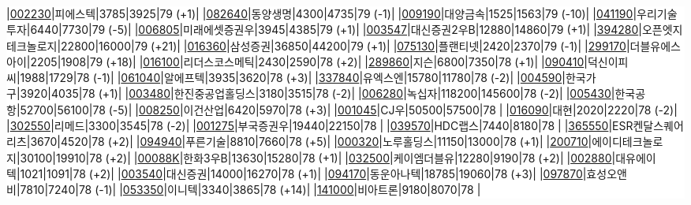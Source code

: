 |[002230](https://finance.daum.net/quotes/A002230)|피에스텍|3785|3925|79 (+1)|
|[082640](https://finance.daum.net/quotes/A082640)|동양생명|4300|4735|79 (-1)|
|[009190](https://finance.daum.net/quotes/A009190)|대양금속|1525|1563|79 (-10)|
|[041190](https://finance.daum.net/quotes/A041190)|우리기술투자|6440|7730|79 (-5)|
|[006805](https://finance.daum.net/quotes/A006805)|미래에셋증권우|3945|4385|79 (+1)|
|[003547](https://finance.daum.net/quotes/A003547)|대신증권2우B|12880|14860|79 (+1)|
|[394280](https://finance.daum.net/quotes/A394280)|오픈엣지테크놀로지|22800|16000|79 (+21)|
|[016360](https://finance.daum.net/quotes/A016360)|삼성증권|36850|44200|79 (+1)|
|[075130](https://finance.daum.net/quotes/A075130)|플랜티넷|2420|2370|79 (-1)|
|[299170](https://finance.daum.net/quotes/A299170)|더블유에스아이|2205|1908|79 (+18)|
|[016100](https://finance.daum.net/quotes/A016100)|리더스코스메틱|2430|2590|78 (+2)|
|[289860](https://finance.daum.net/quotes/A289860)|지슨|6800|7350|78 (+1)|
|[090410](https://finance.daum.net/quotes/A090410)|덕신이피씨|1988|1729|78 (-1)|
|[061040](https://finance.daum.net/quotes/A061040)|알에프텍|3935|3620|78 (+3)|
|[337840](https://finance.daum.net/quotes/A337840)|유엑스엔|15780|11780|78 (-2)|
|[004590](https://finance.daum.net/quotes/A004590)|한국가구|3920|4035|78 (+1)|
|[003480](https://finance.daum.net/quotes/A003480)|한진중공업홀딩스|3180|3515|78 (-2)|
|[006280](https://finance.daum.net/quotes/A006280)|녹십자|118200|145600|78 (-2)|
|[005430](https://finance.daum.net/quotes/A005430)|한국공항|52700|56100|78 (-5)|
|[008250](https://finance.daum.net/quotes/A008250)|이건산업|6420|5970|78 (+3)|
|[001045](https://finance.daum.net/quotes/A001045)|CJ우|50500|57500|78 |
|[016090](https://finance.daum.net/quotes/A016090)|대현|2020|2220|78 (-2)|
|[302550](https://finance.daum.net/quotes/A302550)|리메드|3300|3545|78 (-2)|
|[001275](https://finance.daum.net/quotes/A001275)|부국증권우|19440|22150|78 |
|[039570](https://finance.daum.net/quotes/A039570)|HDC랩스|7440|8180|78 |
|[365550](https://finance.daum.net/quotes/A365550)|ESR켄달스퀘어리츠|3670|4520|78 (+2)|
|[094940](https://finance.daum.net/quotes/A094940)|푸른기술|8810|7660|78 (+5)|
|[000320](https://finance.daum.net/quotes/A000320)|노루홀딩스|11150|13000|78 (+1)|
|[200710](https://finance.daum.net/quotes/A200710)|에이디테크놀로지|30100|19910|78 (+2)|
|[00088K](https://finance.daum.net/quotes/A00088K)|한화3우B|13630|15280|78 (+1)|
|[032500](https://finance.daum.net/quotes/A032500)|케이엠더블유|12280|9190|78 (+2)|
|[002880](https://finance.daum.net/quotes/A002880)|대유에이텍|1021|1091|78 (+2)|
|[003540](https://finance.daum.net/quotes/A003540)|대신증권|14000|16270|78 (+1)|
|[094170](https://finance.daum.net/quotes/A094170)|동운아나텍|18785|19060|78 (+3)|
|[097870](https://finance.daum.net/quotes/A097870)|효성오앤비|7810|7240|78 (-1)|
|[053350](https://finance.daum.net/quotes/A053350)|이니텍|3340|3865|78 (+14)|
|[141000](https://finance.daum.net/quotes/A141000)|비아트론|9180|8070|78 |